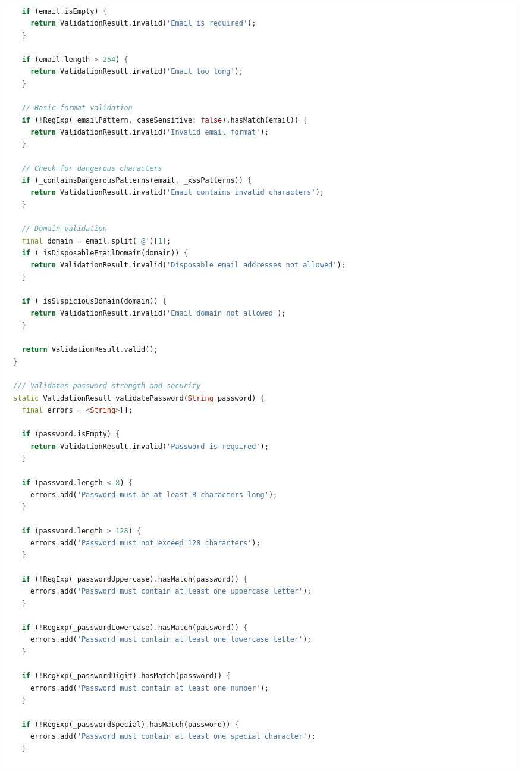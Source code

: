 ```dart
    if (email.isEmpty) {
      return ValidationResult.invalid('Email is required');
    }
    
    if (email.length > 254) {
      return ValidationResult.invalid('Email too long');
    }
    
    // Basic format validation
    if (!RegExp(_emailPattern, caseSensitive: false).hasMatch(email)) {
      return ValidationResult.invalid('Invalid email format');
    }
    
    // Check for dangerous characters
    if (_containsDangerousPatterns(email, _xssPatterns)) {
      return ValidationResult.invalid('Email contains invalid characters');
    }
    
    // Domain validation
    final domain = email.split('@')[1];
    if (_isDisposableEmailDomain(domain)) {
      return ValidationResult.invalid('Disposable email addresses not allowed');
    }
    
    if (_isSuspiciousDomain(domain)) {
      return ValidationResult.invalid('Email domain not allowed');
    }
    
    return ValidationResult.valid();
  }

  /// Validates password strength and security
  static ValidationResult validatePassword(String password) {
    final errors = <String>[];
    
    if (password.isEmpty) {
      return ValidationResult.invalid('Password is required');
    }
    
    if (password.length < 8) {
      errors.add('Password must be at least 8 characters long');
    }
    
    if (password.length > 128) {
      errors.add('Password must not exceed 128 characters');
    }
    
    if (!RegExp(_passwordUppercase).hasMatch(password)) {
      errors.add('Password must contain at least one uppercase letter');
    }
    
    if (!RegExp(_passwordLowercase).hasMatch(password)) {
      errors.add('Password must contain at least one lowercase letter');
    }
    
    if (!RegExp(_passwordDigit).hasMatch(password)) {
      errors.add('Password must contain at least one number');
    }
    
    if (!RegExp(_passwordSpecial).hasMatch(password)) {
      errors.add('Password must contain at least one special character');
    }
    
```